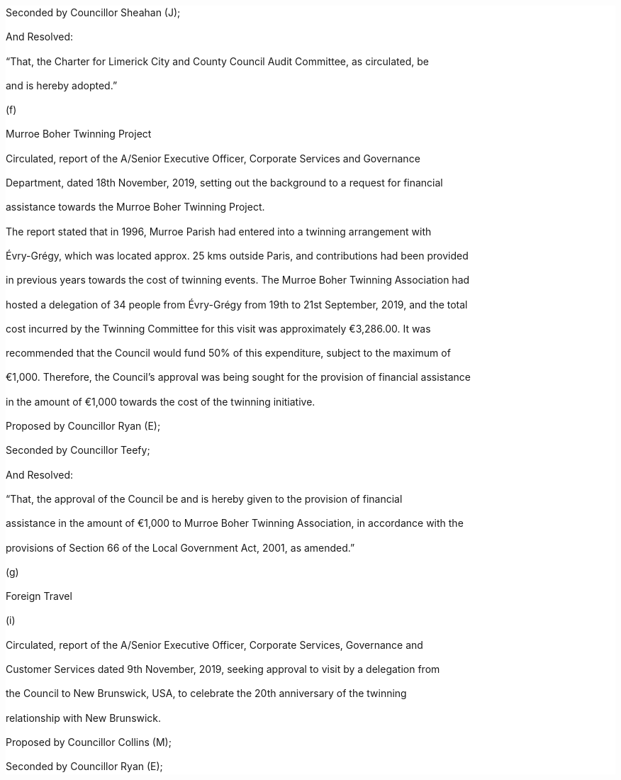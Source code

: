 Seconded by Councillor Sheahan (J);

And Resolved:

“That, the Charter for Limerick City and County Council Audit Committee, as circulated, be

and is hereby adopted.”

(f)

Murroe Boher Twinning Project

Circulated, report of the A/Senior Executive Officer, Corporate Services and Governance

Department, dated 18th November, 2019, setting out the background to a request for financial

assistance towards the Murroe Boher Twinning Project.

The report stated that in 1996, Murroe Parish had entered into a twinning arrangement with

Évry-Grégy, which was located approx. 25 kms outside Paris, and contributions had been provided

in previous years towards the cost of twinning events. The Murroe Boher Twinning Association had

hosted a delegation of 34 people from Évry-Grégy from 19th to 21st September, 2019, and the total

cost incurred by the Twinning Committee for this visit was approximately €3,286.00. It was

recommended that the Council would fund 50% of this expenditure, subject to the maximum of

€1,000. Therefore, the Council’s approval was being sought for the provision of financial assistance

in the amount of €1,000 towards the cost of the twinning initiative.

Proposed by Councillor Ryan (E);

Seconded by Councillor Teefy;

And Resolved:

“That, the approval of the Council be and is hereby given to the provision of financial

assistance in the amount of €1,000 to Murroe Boher Twinning Association, in accordance with the

provisions of Section 66 of the Local Government Act, 2001, as amended.”

(g)

Foreign Travel

(i)

Circulated, report of the A/Senior Executive Officer, Corporate Services, Governance and

Customer Services dated 9th November, 2019, seeking approval to visit by a delegation from

the Council to New Brunswick, USA, to celebrate the 20th anniversary of the twinning

relationship with New Brunswick.

Proposed by Councillor Collins (M);

Seconded by Councillor Ryan (E);

